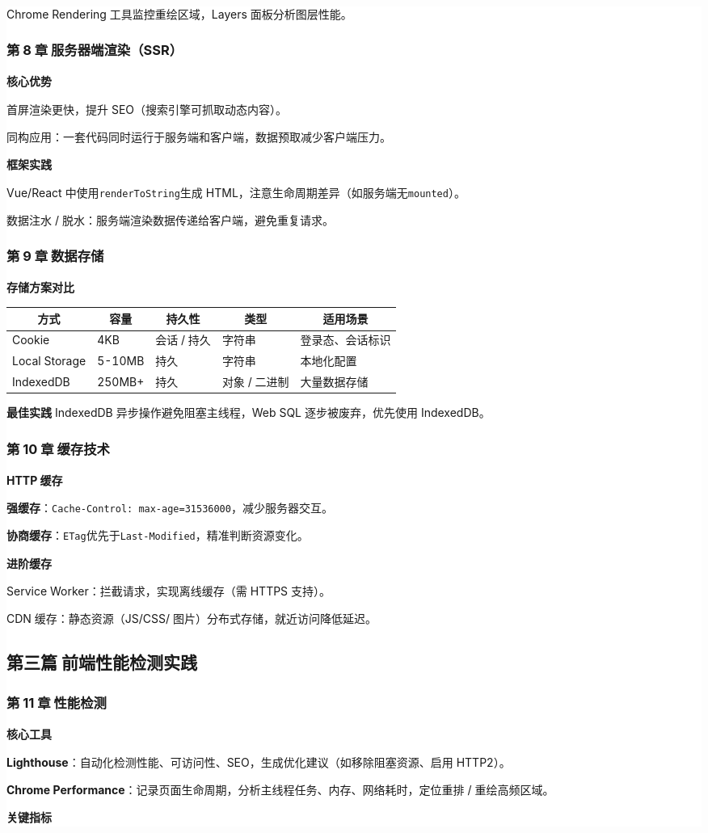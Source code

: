 Chrome Rendering 工具监控重绘区域，Layers 面板分析图层性能。

### **第 8 章 服务器端渲染（SSR）**

**核心优势**

首屏渲染更快，提升 SEO（搜索引擎可抓取动态内容）。

同构应用：一套代码同时运行于服务端和客户端，数据预取减少客户端压力。

**框架实践**

Vue/React 中使用`renderToString`生成 HTML，注意生命周期差异（如服务端无`mounted`）。

数据注水 / 脱水：服务端渲染数据传递给客户端，避免重复请求。

### **第 9 章 数据存储**

**存储方案对比**



| 方式            | 容量     | 持久性     | 类型       | 适用场景     |
| ------------- | ------ | ------- | -------- | -------- |
| Cookie        | 4KB    | 会话 / 持久 | 字符串      | 登录态、会话标识 |
| Local Storage | 5-10MB | 持久      | 字符串      | 本地化配置    |
| IndexedDB     | 250MB+ | 持久      | 对象 / 二进制 | 大量数据存储   |

**最佳实践**
IndexedDB 异步操作避免阻塞主线程，Web SQL 逐步被废弃，优先使用 IndexedDB。

### **第 10 章 缓存技术**

**HTTP 缓存**

**强缓存**：`Cache-Control: max-age=31536000`，减少服务器交互。

**协商缓存**：`ETag`优先于`Last-Modified`，精准判断资源变化。

**进阶缓存**

Service Worker：拦截请求，实现离线缓存（需 HTTPS 支持）。

CDN 缓存：静态资源（JS/CSS/ 图片）分布式存储，就近访问降低延迟。

## **第三篇 前端性能检测实践**

### **第 11 章 性能检测**

**核心工具**

**Lighthouse**：自动化检测性能、可访问性、SEO，生成优化建议（如移除阻塞资源、启用 HTTP2）。

**Chrome Performance**：记录页面生命周期，分析主线程任务、内存、网络耗时，定位重排 / 重绘高频区域。

**关键指标**

